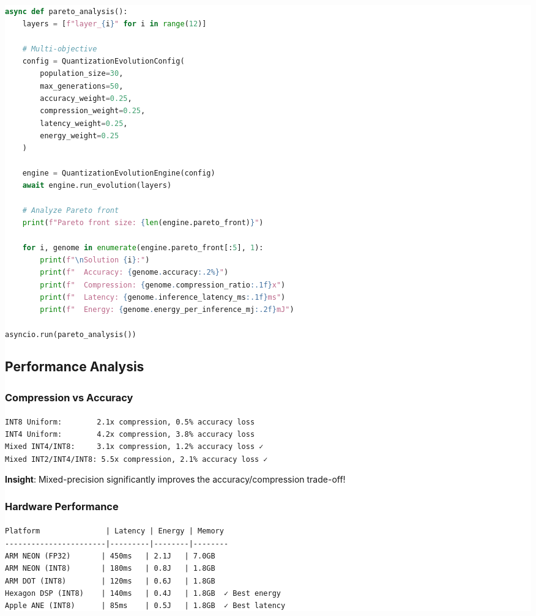 ```python
async def pareto_analysis():
    layers = [f"layer_{i}" for i in range(12)]

    # Multi-objective
    config = QuantizationEvolutionConfig(
        population_size=30,
        max_generations=50,
        accuracy_weight=0.25,
        compression_weight=0.25,
        latency_weight=0.25,
        energy_weight=0.25
    )

    engine = QuantizationEvolutionEngine(config)
    await engine.run_evolution(layers)

    # Analyze Pareto front
    print(f"Pareto front size: {len(engine.pareto_front)}")

    for i, genome in enumerate(engine.pareto_front[:5], 1):
        print(f"\nSolution {i}:")
        print(f"  Accuracy: {genome.accuracy:.2%}")
        print(f"  Compression: {genome.compression_ratio:.1f}x")
        print(f"  Latency: {genome.inference_latency_ms:.1f}ms")
        print(f"  Energy: {genome.energy_per_inference_mj:.2f}mJ")

asyncio.run(pareto_analysis())
```

## Performance Analysis

### Compression vs Accuracy

```
INT8 Uniform:        2.1x compression, 0.5% accuracy loss
INT4 Uniform:        4.2x compression, 3.8% accuracy loss
Mixed INT4/INT8:     3.1x compression, 1.2% accuracy loss ✓
Mixed INT2/INT4/INT8: 5.5x compression, 2.1% accuracy loss ✓
```

**Insight**: Mixed-precision significantly improves the accuracy/compression trade-off!

### Hardware Performance

```
Platform               | Latency | Energy | Memory
-----------------------|---------|--------|--------
ARM NEON (FP32)       | 450ms   | 2.1J   | 7.0GB
ARM NEON (INT8)       | 180ms   | 0.8J   | 1.8GB
ARM DOT (INT8)        | 120ms   | 0.6J   | 1.8GB
Hexagon DSP (INT8)    | 140ms   | 0.4J   | 1.8GB  ✓ Best energy
Apple ANE (INT8)      | 85ms    | 0.5J   | 1.8GB  ✓ Best latency
```
